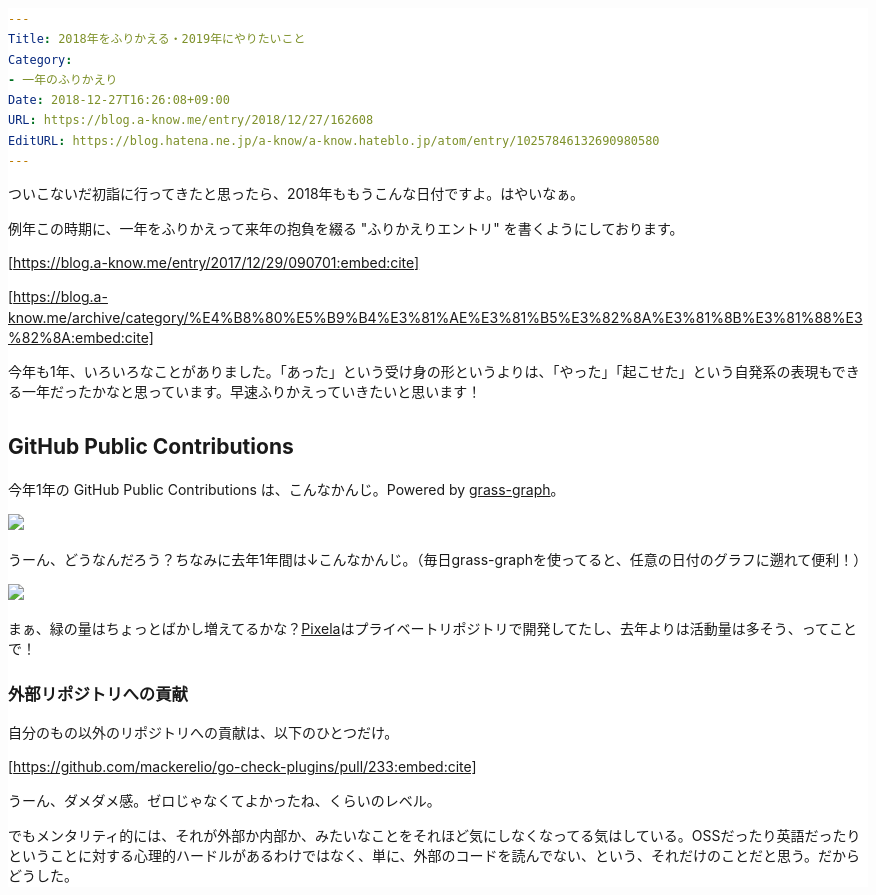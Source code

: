 ```yaml
---
Title: 2018年をふりかえる・2019年にやりたいこと
Category:
- 一年のふりかえり
Date: 2018-12-27T16:26:08+09:00
URL: https://blog.a-know.me/entry/2018/12/27/162608
EditURL: https://blog.hatena.ne.jp/a-know/a-know.hateblo.jp/atom/entry/10257846132690980580
---
```


ついこないだ初詣に行ってきたと思ったら、2018年ももうこんな日付ですよ。はやいなぁ。


例年この時期に、一年をふりかえって来年の抱負を綴る "ふりかえりエントリ" を書くようにしております。




[https://blog.a-know.me/entry/2017/12/29/090701:embed:cite]




[https://blog.a-know.me/archive/category/%E4%B8%80%E5%B9%B4%E3%81%AE%E3%81%B5%E3%82%8A%E3%81%8B%E3%81%88%E3%82%8A:embed:cite]



今年も1年、いろいろなことがありました。「あった」という受け身の形というよりは、「やった」「起こせた」という自発系の表現もできる一年だったかなと思っています。早速ふりかえっていきたいと思います！







## GitHub Public Contributions
今年1年の GitHub Public Contributions は、こんなかんじ。Powered by [grass-graph](https://grass-graph.moshimo.works/)。

![](https://grass-graph.moshimo.works/images/a-know.png?date=20181227&background=none)

うーん、どうなんだろう？ちなみに去年1年間は↓こんなかんじ。（毎日grass-graphを使ってると、任意の日付のグラフに遡れて便利！）

![](https://grass-graph.moshimo.works/images/a-know.png?date=20171227&background=none)

まぁ、緑の量はちょっとばかし増えてるかな？[Pixela](https://pixe.la)はプライベートリポジトリで開発してたし、去年よりは活動量は多そう、ってことで！


### 外部リポジトリへの貢献
自分のもの以外のリポジトリへの貢献は、以下のひとつだけ。



[https://github.com/mackerelio/go-check-plugins/pull/233:embed:cite]




うーん、ダメダメ感。ゼロじゃなくてよかったね、くらいのレベル。


でもメンタリティ的には、それが外部か内部か、みたいなことをそれほど気にしなくなってる気はしている。OSSだったり英語だったりということに対する心理的ハードルがあるわけではなく、単に、外部のコードを読んでない、という、それだけのことだと思う。だからどうした。
